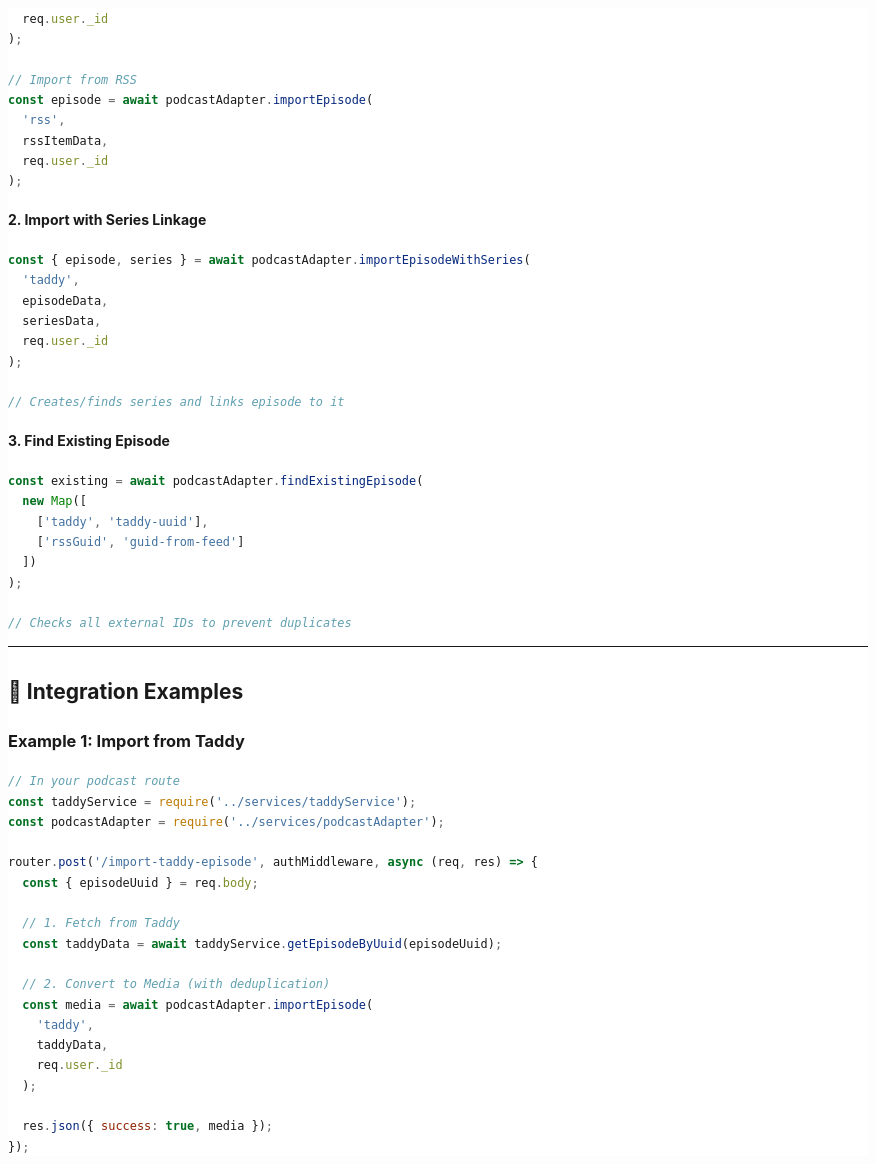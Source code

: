 ```javascript
  req.user._id
);

// Import from RSS
const episode = await podcastAdapter.importEpisode(
  'rss',
  rssItemData,
  req.user._id
);
```

#### **2. Import with Series Linkage**

```javascript
const { episode, series } = await podcastAdapter.importEpisodeWithSeries(
  'taddy',
  episodeData,
  seriesData,
  req.user._id
);

// Creates/finds series and links episode to it
```

#### **3. Find Existing Episode**

```javascript
const existing = await podcastAdapter.findExistingEpisode(
  new Map([
    ['taddy', 'taddy-uuid'],
    ['rssGuid', 'guid-from-feed']
  ])
);

// Checks all external IDs to prevent duplicates
```

---

## 🎯 Integration Examples

### **Example 1: Import from Taddy**

```javascript
// In your podcast route
const taddyService = require('../services/taddyService');
const podcastAdapter = require('../services/podcastAdapter');

router.post('/import-taddy-episode', authMiddleware, async (req, res) => {
  const { episodeUuid } = req.body;
  
  // 1. Fetch from Taddy
  const taddyData = await taddyService.getEpisodeByUuid(episodeUuid);
  
  // 2. Convert to Media (with deduplication)
  const media = await podcastAdapter.importEpisode(
    'taddy',
    taddyData,
    req.user._id
  );
  
  res.json({ success: true, media });
});
```
